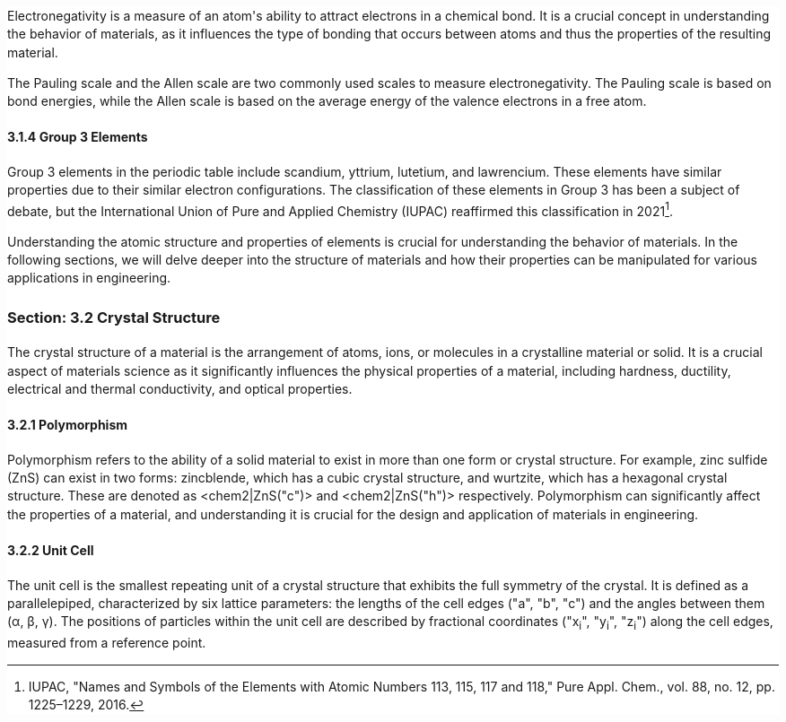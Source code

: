 
Electronegativity is a measure of an atom's ability to attract electrons in a chemical bond. It is a crucial concept in understanding the behavior of materials, as it influences the type of bonding that occurs between atoms and thus the properties of the resulting material.



The Pauling scale and the Allen scale are two commonly used scales to measure electronegativity. The Pauling scale is based on bond energies, while the Allen scale is based on the average energy of the valence electrons in a free atom.



#### 3.1.4 Group 3 Elements



Group 3 elements in the periodic table include scandium, yttrium, lutetium, and lawrencium. These elements have similar properties due to their similar electron configurations. The classification of these elements in Group 3 has been a subject of debate, but the International Union of Pure and Applied Chemistry (IUPAC) reaffirmed this classification in 2021[^1^].



Understanding the atomic structure and properties of elements is crucial for understanding the behavior of materials. In the following sections, we will delve deeper into the structure of materials and how their properties can be manipulated for various applications in engineering.



[^1^]: IUPAC, "Names and Symbols of the Elements with Atomic Numbers 113, 115, 117 and 118," Pure Appl. Chem., vol. 88, no. 12, pp. 1225–1229, 2016.



### Section: 3.2 Crystal Structure



The crystal structure of a material is the arrangement of atoms, ions, or molecules in a crystalline material or solid. It is a crucial aspect of materials science as it significantly influences the physical properties of a material, including hardness, ductility, electrical and thermal conductivity, and optical properties.



#### 3.2.1 Polymorphism



Polymorphism refers to the ability of a solid material to exist in more than one form or crystal structure. For example, zinc sulfide (ZnS) can exist in two forms: zincblende, which has a cubic crystal structure, and wurtzite, which has a hexagonal crystal structure. These are denoted as <chem2|ZnS("c")> and <chem2|ZnS("h")> respectively. Polymorphism can significantly affect the properties of a material, and understanding it is crucial for the design and application of materials in engineering.



#### 3.2.2 Unit Cell



The unit cell is the smallest repeating unit of a crystal structure that exhibits the full symmetry of the crystal. It is defined as a parallelepiped, characterized by six lattice parameters: the lengths of the cell edges ("a", "b", "c") and the angles between them (α, β, γ). The positions of particles within the unit cell are described by fractional coordinates ("x<sub>i</sub>", "y<sub>i</sub>", "z<sub>i</sub>") along the cell edges, measured from a reference point.


[^38^]: [Factory automation infrastructure](https://ughb.stanford)
[^12^]: Ottosson, S. Unified Modeling Language.
[^IEEE James H. Mulligan, Jr^]: IEEE James H. Mulligan, Jr. Lean product development.
[^1^]: Archer, L. B. (1965). Systematic method for designers. Council of Industrial Design.
[^2^]: Jones, J. C. (1970). Design Methods: seeds of human futures. Wiley-Interscience.
[^3^]: Sickafus, E. N. (1997). Unified Structured Inventive Thinking: How to Invent. Ntelleck.
[^4^]: Dechter, R. (2003). Constraint Processing. Morgan Kaufmann.
[^5^]: Osborn, A. F. (1953). Applied Imagination: Principles and Procedures of Creative Problem-Solving. Scribner.